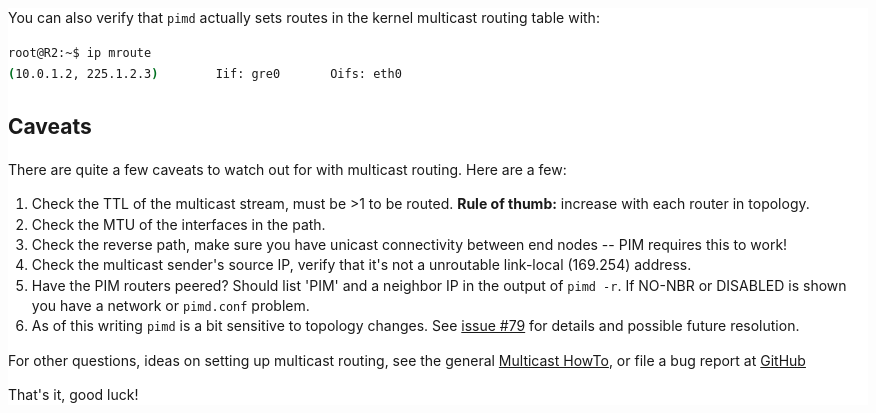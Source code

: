 You can also verify that `pimd` actually sets routes in the kernel
multicast routing table with:

```sh
root@R2:~$ ip mroute
(10.0.1.2, 225.1.2.3)        Iif: gre0       Oifs: eth0
```


Caveats
-------

There are quite a few caveats to watch out for with multicast routing.
Here are a few:

1. Check the TTL of the multicast stream, must be >1 to be routed.
   **Rule of thumb:** increase with each router in topology.
2. Check the MTU of the interfaces in the path.
3. Check the reverse path, make sure you have unicast connectivity
   between end nodes -- PIM requires this to work!
4. Check the multicast sender's source IP, verify that it's not a
   unroutable link-local (169.254) address.
5. Have the PIM routers peered?  Should list 'PIM' and a neighbor IP
   in the output of `pimd -r`.  If NO-NBR or DISABLED is shown you
   have a network or `pimd.conf` problem.
6. As of this writing `pimd` is a bit sensitive to topology changes.
   See [issue #79](https://github.com/troglobit/pimd/issues/79) for
   details and possible future resolution.

For other questions, ideas on setting up multicast routing, see the
general [Multicast HowTo](/multicast-howto.html), or file a bug report
at [GitHub](https://github.com/troglobit)

That's it, good luck!
